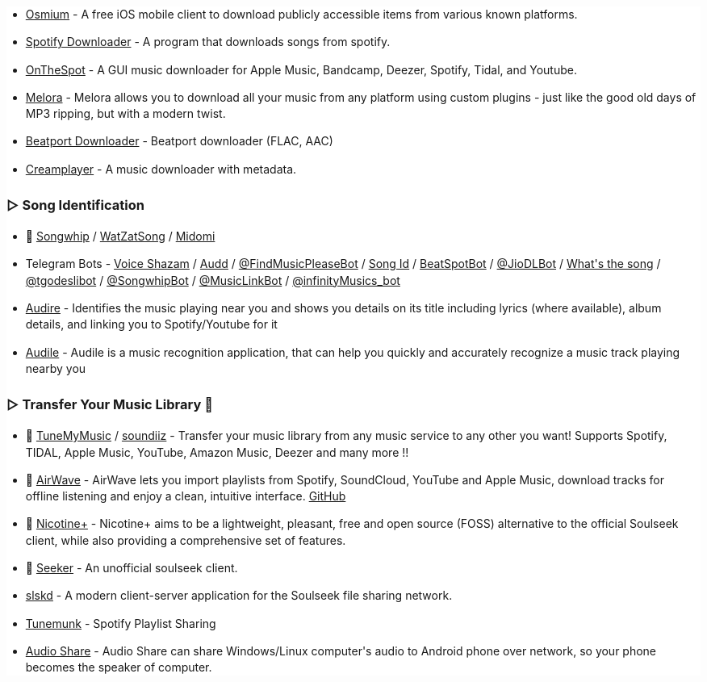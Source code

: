 - [Osmium](https://github.com/cranci1/Osmium) - A free iOS mobile client to download publicly accessible items from various known platforms.

- [Spotify Downloader](https://github.com/WilliamSchack/Spotify-Downloader) - A program that downloads songs from spotify.

- [OnTheSpot](https://github.com/justin025/onthespot) - A GUI music downloader for Apple Music, Bandcamp, Deezer, Spotify, Tidal, and Youtube.

- [Melora](https://github.com/IcySnex/Melora) - Melora allows you to download all your music from any platform using custom plugins - just like the good old days of MP3 ripping, but with a modern twist.

- [Beatport Downloader](https://github.com/unspok3n/beatportdl) - Beatport downloader (FLAC, AAC)

- [Creamplayer](https://github.com/Beadd/Creamplayer) - A music downloader with metadata.

### ▷ Song Identification

- 🌟 [Songwhip](https://songwhip.com/) / [WatZatSong](https://www.watzatsong.com/en) / [Midomi](https://www.midomi.com/)

- Telegram Bots - [Voice Shazam](https://t.me/VoiceShazamBot) / [Audd](https://t.me/auddbot) / [@FindMusicPleaseBot](https://t.me/FindMusicPleaseBot) / [Song Id](https://t.me/SongIDbot) / [BeatSpotBot](https://t.me/BeatSpotBot) / [@JioDLBot](https://t.me/JioDLBot) / [What's the song](https://t.me/WTSong_Bot) / [@tgodeslibot](https://t.me/tgodeslibot) / [@SongwhipBot](https://t.me/SongwhipBot) / [@MusicLinkBot](MusicLinkBot) / [@infinityMusics_bot](https://t.me/infinityMusics_bot)

- [Audire](https://github.com/alexmercerind/audire/) - Identifies the music playing near you and shows you details on its title including lyrics (where available), album details, and linking you to Spotify/Youtube for it

- [Audile](https://github.com/aleksey-saenko/MusicRecognizer) - Audile is a music recognition application, that can help you quickly and accurately recognize a music track playing nearby you

### ▷ Transfer Your Music Library 🔄

- 🌟 [TuneMyMusic](https://tunemymusic.com/) / [soundiiz](https://soundiiz.com/) - Transfer your music library from any music service to any other you want! Supports Spotify, TIDAL, Apple Music, YouTube, Amazon Music, Deezer and many more !!

- 🌟 [AirWave](https://play.google.com/store/apps/details?id=me.onvo.wave) - AirWave lets you import playlists from Spotify, SoundCloud, YouTube and Apple Music, download tracks for offline listening and enjoy a clean, intuitive interface. [GitHub](https://github.com/ONVO-me/airwave-web)

- 🌟 [Nicotine+](https://github.com/nicotine-plus/nicotine-plus) - Nicotine+ aims to be a lightweight, pleasant, free and open source (FOSS) alternative to the official Soulseek client, while also providing a comprehensive set of features.

- 🌟 [Seeker](https://github.com/jackBonadies/SeekerAndroid) - An unofficial soulseek client.

- [slskd](https://github.com/slskd/slskd) - A modern client-server application for the Soulseek file sharing network.

- [Tunemunk](https://www.tunemunk.com/) - Spotify Playlist Sharing

- [Audio Share](https://github.com/mkckr0/audio-share) - Audio Share can share Windows/Linux computer's audio to Android phone over network, so your phone becomes the speaker of computer.
